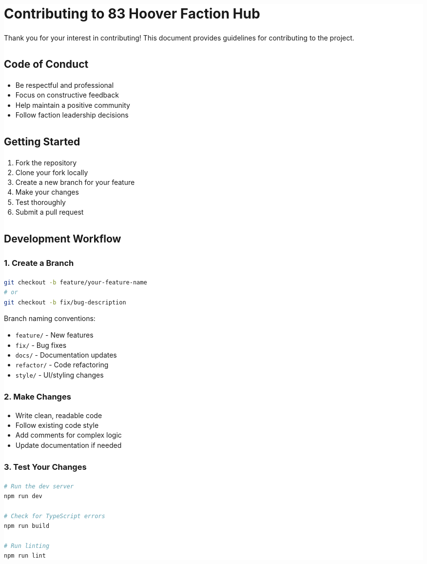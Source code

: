# Contributing to 83 Hoover Faction Hub

Thank you for your interest in contributing! This document provides guidelines for contributing to the project.

## Code of Conduct

- Be respectful and professional
- Focus on constructive feedback
- Help maintain a positive community
- Follow faction leadership decisions

## Getting Started

1. Fork the repository
2. Clone your fork locally
3. Create a new branch for your feature
4. Make your changes
5. Test thoroughly
6. Submit a pull request

## Development Workflow

### 1. Create a Branch

```bash
git checkout -b feature/your-feature-name
# or
git checkout -b fix/bug-description
```

Branch naming conventions:
- `feature/` - New features
- `fix/` - Bug fixes
- `docs/` - Documentation updates
- `refactor/` - Code refactoring
- `style/` - UI/styling changes

### 2. Make Changes

- Write clean, readable code
- Follow existing code style
- Add comments for complex logic
- Update documentation if needed

### 3. Test Your Changes

```bash
# Run the dev server
npm run dev

# Check for TypeScript errors
npm run build

# Run linting
npm run lint
```
